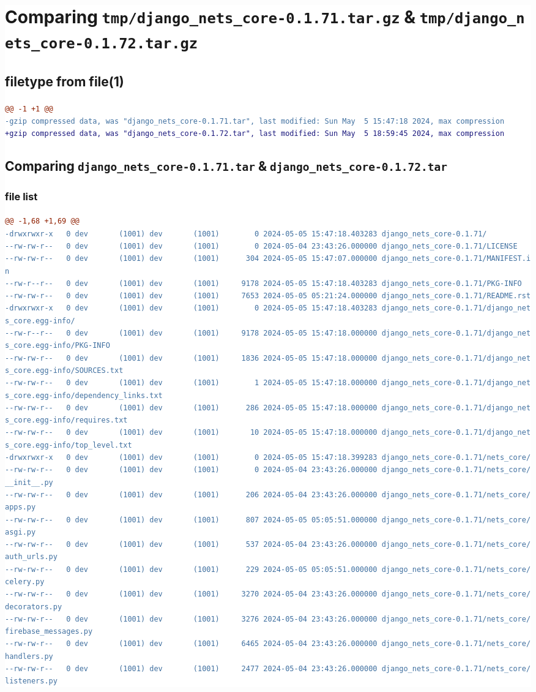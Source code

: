 # Comparing `tmp/django_nets_core-0.1.71.tar.gz` & `tmp/django_nets_core-0.1.72.tar.gz`

## filetype from file(1)

```diff
@@ -1 +1 @@
-gzip compressed data, was "django_nets_core-0.1.71.tar", last modified: Sun May  5 15:47:18 2024, max compression
+gzip compressed data, was "django_nets_core-0.1.72.tar", last modified: Sun May  5 18:59:45 2024, max compression
```

## Comparing `django_nets_core-0.1.71.tar` & `django_nets_core-0.1.72.tar`

### file list

```diff
@@ -1,68 +1,69 @@
-drwxrwxr-x   0 dev       (1001) dev       (1001)        0 2024-05-05 15:47:18.403283 django_nets_core-0.1.71/
--rw-rw-r--   0 dev       (1001) dev       (1001)        0 2024-05-04 23:43:26.000000 django_nets_core-0.1.71/LICENSE
--rw-rw-r--   0 dev       (1001) dev       (1001)      304 2024-05-05 15:47:07.000000 django_nets_core-0.1.71/MANIFEST.in
--rw-r--r--   0 dev       (1001) dev       (1001)     9178 2024-05-05 15:47:18.403283 django_nets_core-0.1.71/PKG-INFO
--rw-rw-r--   0 dev       (1001) dev       (1001)     7653 2024-05-05 05:21:24.000000 django_nets_core-0.1.71/README.rst
-drwxrwxr-x   0 dev       (1001) dev       (1001)        0 2024-05-05 15:47:18.403283 django_nets_core-0.1.71/django_nets_core.egg-info/
--rw-r--r--   0 dev       (1001) dev       (1001)     9178 2024-05-05 15:47:18.000000 django_nets_core-0.1.71/django_nets_core.egg-info/PKG-INFO
--rw-rw-r--   0 dev       (1001) dev       (1001)     1836 2024-05-05 15:47:18.000000 django_nets_core-0.1.71/django_nets_core.egg-info/SOURCES.txt
--rw-rw-r--   0 dev       (1001) dev       (1001)        1 2024-05-05 15:47:18.000000 django_nets_core-0.1.71/django_nets_core.egg-info/dependency_links.txt
--rw-rw-r--   0 dev       (1001) dev       (1001)      286 2024-05-05 15:47:18.000000 django_nets_core-0.1.71/django_nets_core.egg-info/requires.txt
--rw-rw-r--   0 dev       (1001) dev       (1001)       10 2024-05-05 15:47:18.000000 django_nets_core-0.1.71/django_nets_core.egg-info/top_level.txt
-drwxrwxr-x   0 dev       (1001) dev       (1001)        0 2024-05-05 15:47:18.399283 django_nets_core-0.1.71/nets_core/
--rw-rw-r--   0 dev       (1001) dev       (1001)        0 2024-05-04 23:43:26.000000 django_nets_core-0.1.71/nets_core/__init__.py
--rw-rw-r--   0 dev       (1001) dev       (1001)      206 2024-05-04 23:43:26.000000 django_nets_core-0.1.71/nets_core/apps.py
--rw-rw-r--   0 dev       (1001) dev       (1001)      807 2024-05-05 05:05:51.000000 django_nets_core-0.1.71/nets_core/asgi.py
--rw-rw-r--   0 dev       (1001) dev       (1001)      537 2024-05-04 23:43:26.000000 django_nets_core-0.1.71/nets_core/auth_urls.py
--rw-rw-r--   0 dev       (1001) dev       (1001)      229 2024-05-05 05:05:51.000000 django_nets_core-0.1.71/nets_core/celery.py
--rw-rw-r--   0 dev       (1001) dev       (1001)     3270 2024-05-04 23:43:26.000000 django_nets_core-0.1.71/nets_core/decorators.py
--rw-rw-r--   0 dev       (1001) dev       (1001)     3276 2024-05-04 23:43:26.000000 django_nets_core-0.1.71/nets_core/firebase_messages.py
--rw-rw-r--   0 dev       (1001) dev       (1001)     6465 2024-05-04 23:43:26.000000 django_nets_core-0.1.71/nets_core/handlers.py
--rw-rw-r--   0 dev       (1001) dev       (1001)     2477 2024-05-04 23:43:26.000000 django_nets_core-0.1.71/nets_core/listeners.py
```
